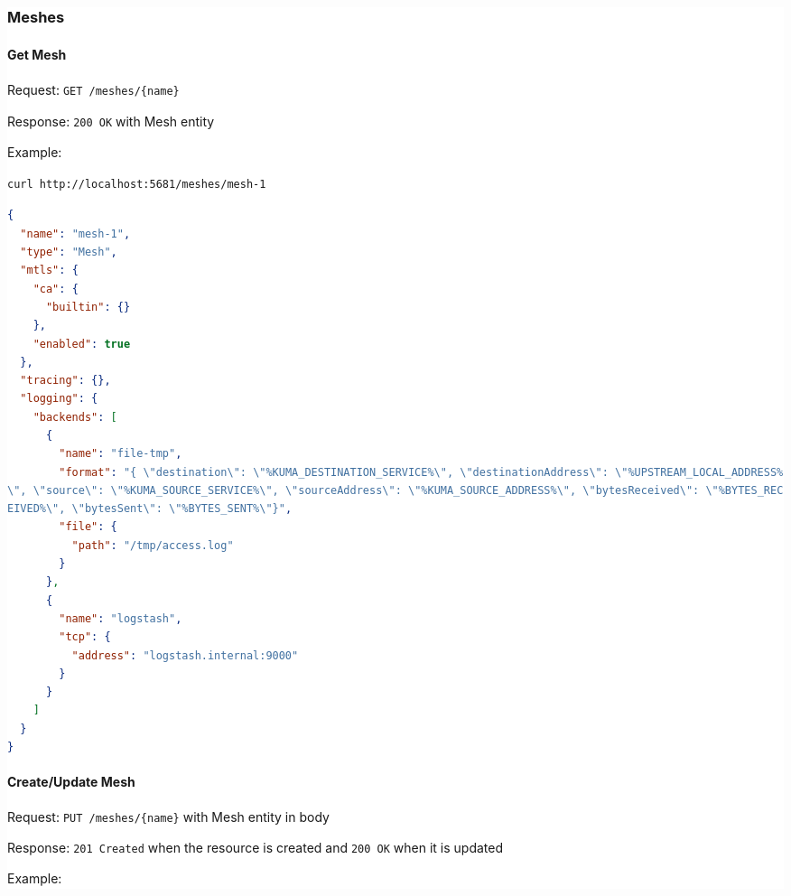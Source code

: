 ### Meshes

#### Get Mesh

Request: `GET /meshes/{name}`

Response: `200 OK` with Mesh entity

Example:

```bash
curl http://localhost:5681/meshes/mesh-1
```

```json
{
  "name": "mesh-1",
  "type": "Mesh",
  "mtls": {
    "ca": {
      "builtin": {}
    },
    "enabled": true
  },
  "tracing": {},
  "logging": {
    "backends": [
      {
        "name": "file-tmp",
        "format": "{ \"destination\": \"%KUMA_DESTINATION_SERVICE%\", \"destinationAddress\": \"%UPSTREAM_LOCAL_ADDRESS%\", \"source\": \"%KUMA_SOURCE_SERVICE%\", \"sourceAddress\": \"%KUMA_SOURCE_ADDRESS%\", \"bytesReceived\": \"%BYTES_RECEIVED%\", \"bytesSent\": \"%BYTES_SENT%\"}",
        "file": {
          "path": "/tmp/access.log"
        }
      },
      {
        "name": "logstash",
        "tcp": {
          "address": "logstash.internal:9000"
        }
      }
    ]
  }
}
```

#### Create/Update Mesh

Request: `PUT /meshes/{name}` with Mesh entity in body

Response: `201 Created` when the resource is created and `200 OK` when it is updated

Example:

